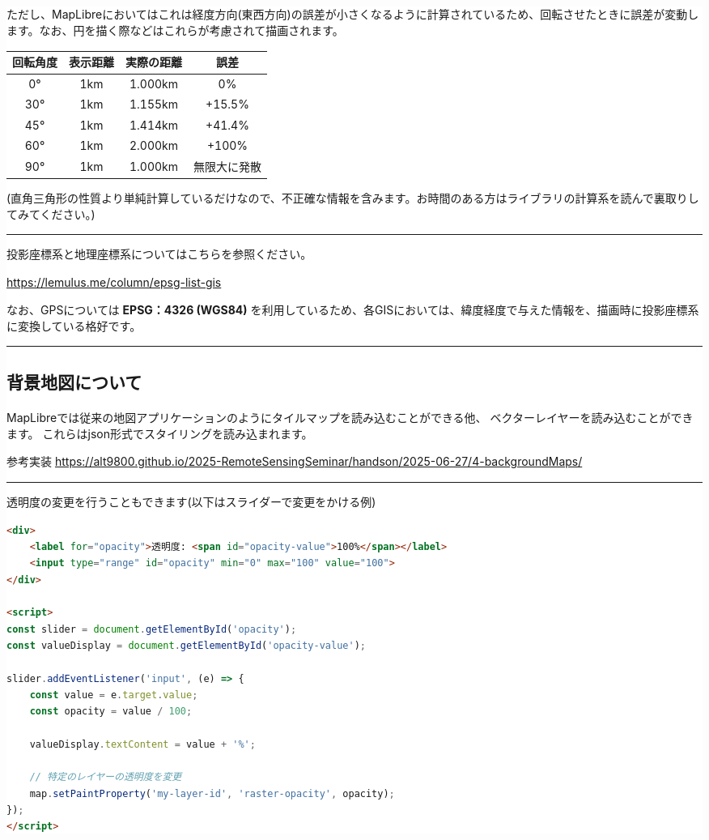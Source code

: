
ただし、MapLibreにおいてはこれは経度方向(東西方向)の誤差が小さくなるように計算されているため、回転させたときに誤差が変動します。なお、円を描く際などはこれらが考慮されて描画されます。

|回転角度|表示距離|実際の距離|誤差|
|:---:|:---:|:---:|:---:|
|0°|1km|1.000km|0%|
|30°|1km|1.155km|+15.5%|
|45°|1km|1.414km|+41.4%|
|60°|1km|2.000km|+100%|
|90°|1km|1.000km|無限大に発散|

(直角三角形の性質より単純計算しているだけなので、不正確な情報を含みます。お時間のある方はライブラリの計算系を読んで裏取りしてみてください。)

---

投影座標系と地理座標系についてはこちらを参照ください。

https://lemulus.me/column/epsg-list-gis

なお、GPSについては **EPSG：4326 (WGS84)** を利用しているため、各GISにおいては、緯度経度で与えた情報を、描画時に投影座標系に変換している格好です。


---

## 背景地図について


MapLibreでは従来の地図アプリケーションのようにタイルマップを読み込むことができる他、
ベクターレイヤーを読み込むことができます。
これらはjson形式でスタイリングを読み込まれます。

参考実装
https://alt9800.github.io/2025-RemoteSensingSeminar/handson/2025-06-27/4-backgroundMaps/

---

透明度の変更を行うこともできます(以下はスライダーで変更をかける例)

```html
<div>
    <label for="opacity">透明度: <span id="opacity-value">100%</span></label>
    <input type="range" id="opacity" min="0" max="100" value="100">
</div>

<script>
const slider = document.getElementById('opacity');
const valueDisplay = document.getElementById('opacity-value');

slider.addEventListener('input', (e) => {
    const value = e.target.value;
    const opacity = value / 100;
    
    valueDisplay.textContent = value + '%';
    
    // 特定のレイヤーの透明度を変更
    map.setPaintProperty('my-layer-id', 'raster-opacity', opacity);
});
</script>


```
